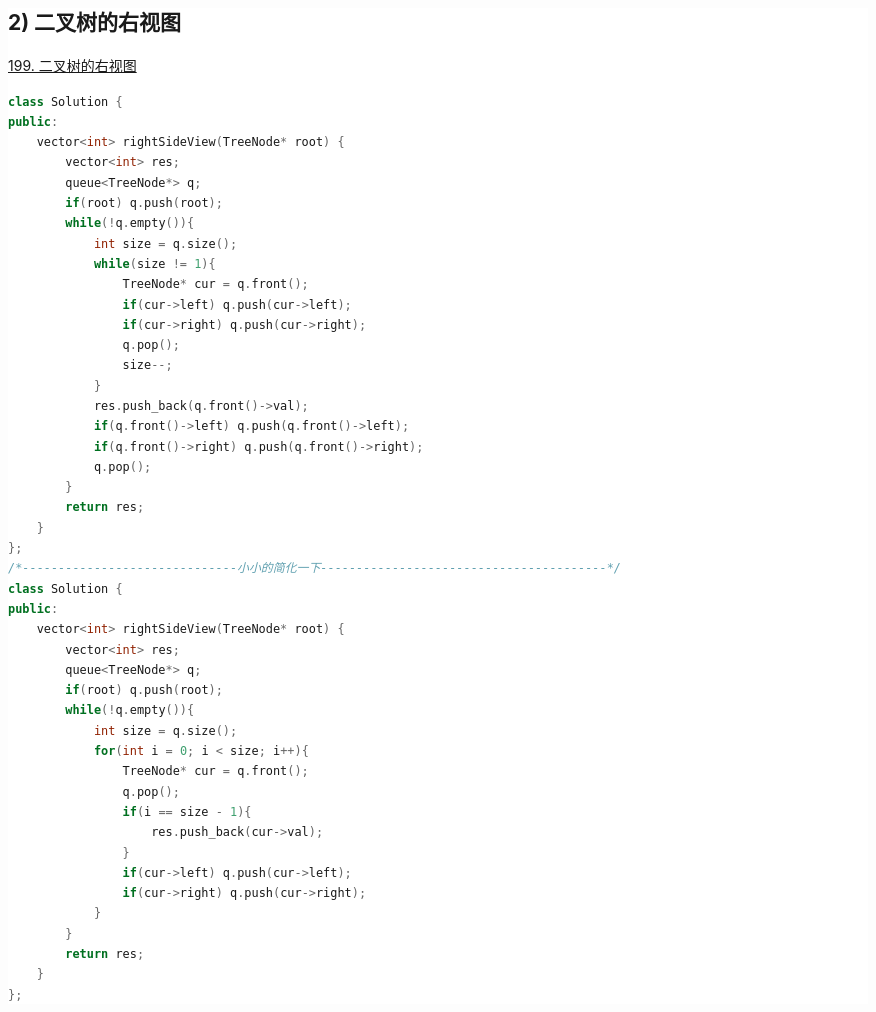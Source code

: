 ## 2) 二叉树的右视图

[199. 二叉树的右视图](https://leetcode-cn.com/problems/binary-tree-right-side-view/)

```c++
class Solution {
public:
    vector<int> rightSideView(TreeNode* root) {
        vector<int> res;
        queue<TreeNode*> q;
        if(root) q.push(root);
        while(!q.empty()){
            int size = q.size();
            while(size != 1){
                TreeNode* cur = q.front();
                if(cur->left) q.push(cur->left);
                if(cur->right) q.push(cur->right);
                q.pop();
                size--;
            }
            res.push_back(q.front()->val);
            if(q.front()->left) q.push(q.front()->left);
            if(q.front()->right) q.push(q.front()->right);
            q.pop();
        }
        return res;
    }
};
/*------------------------------小小的简化一下----------------------------------------*/
class Solution {
public:
    vector<int> rightSideView(TreeNode* root) {
        vector<int> res;
        queue<TreeNode*> q;
        if(root) q.push(root);
        while(!q.empty()){
            int size = q.size();
			for(int i = 0; i < size; i++){
                TreeNode* cur = q.front();
                q.pop();
                if(i == size - 1){
                    res.push_back(cur->val);
                }
                if(cur->left) q.push(cur->left);
                if(cur->right) q.push(cur->right);
            }
        }
        return res;
    }
};
```
